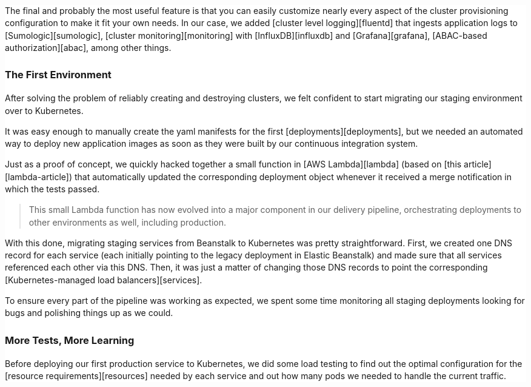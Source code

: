 The final and probably the most useful feature is that you can easily customize
nearly every aspect of the cluster provisioning configuration to make it fit
your own needs. In our case, we added
[cluster level logging][fluentd] that ingests application logs to
[Sumologic][sumologic], [cluster monitoring][monitoring] with 
[InfluxDB][influxdb] and [Grafana][grafana], [ABAC-based authorization][abac],
among other things.

### The First Environment

After solving the problem of reliably creating and destroying clusters, we felt
confident to start migrating our staging environment over to Kubernetes.

It was easy enough to manually create the yaml manifests for the first
[deployments][deployments], but we needed an automated way to deploy new
application images as soon as they were built by our continuous integration
system.

Just as a proof of concept, we quickly hacked together a small function in
[AWS Lambda][lambda] (based on [this article][lambda-article]) that
automatically updated the corresponding deployment object whenever it
received a merge notification in which the tests passed.

> This small Lambda function has now evolved into a major component in our
> delivery pipeline, orchestrating deployments to other environments as well,
> including production.

With this done, migrating staging services from Beanstalk to Kubernetes was
pretty straightforward. First, we created one DNS record for each service (each
initially pointing to the legacy deployment in Elastic Beanstalk) and made sure
that all services referenced each other via this DNS. Then, it was just a matter
of changing those DNS records to point the corresponding
[Kubernetes-managed load balancers][services].

To ensure every part of the pipeline was working as expected, we spent some time
monitoring all staging deployments looking for bugs and polishing things up
as we could.

### More Tests, More Learning

Before deploying our first production service to Kubernetes, we did some load
testing to find out the optimal configuration for the
[resource requirements][resources] needed by each service and out how many pods
we needed to handle the current traffic.

<figure>

[^1]: Each AWS region seems to evolve at a different pace. At the time of this writing, multi-container Beanstalk applications and [ECS][ecs] were not available for the `sa-east-1` region. Almost all of our users live in Brazil, so moving out to a different region wasn't really an option.
[^2]: There are a number of initiatives to come up with a better tool to create and manage Kubernetes clusters, such as [kops][kops].
[^3]: The migration is still in progress, but things are moving fast; we expect it to be completed by the end of October.
[^4]: The ops/delivery team is actually a one-engineer team: me!
[12factor]:       https://12factor.net/
[abac]:           http://kubernetes.io/docs/admin/authorization/#abac-mode
[azs]:            http://docs.aws.amazon.com/AWSEC2/latest/UserGuide/using-regions-availability-zones.html
[beanstalk]:      http://docs.aws.amazon.com/elasticbeanstalk/latest/dg/Welcome.html
[bootcamp]:       https://kubernetesbootcamp.github.io/kubernetes-bootcamp/index.html
[cloudformation]: https://aws.amazon.com/cloudformation/
[cross-zone]:     https://docs.aws.amazon.com/elasticloadbalancing/latest/classic/enable-disable-crosszone-lb.html
[deployments]:    http://kubernetes.io/docs/user-guide/deployments/
[descomplica]:    https://descomplica.com.br
[dns]:            https://github.com/kubernetes/kubernetes/tree/master/cluster/addons/dns
[dns-issue]:      https://github.com/coreos/coreos-kubernetes/issues/533
[ecs]:            https://aws.amazon.com/ecs/
[fluentd]:        https://github.com/kubernetes/kubernetes/tree/master/cluster/addons/fluentd-elasticsearch/
[grafana]:        http://grafana.org
[hightower]:      https://twitter.com/kelseyhightower
[hpa]:            http://kubernetes.io/docs/user-guide/horizontal-pod-autoscaling/
[influxdb]:       https://www.influxdata.com
[k8s]:            http://kubernetes.io
[kops]:           https://github.com/kubernetes/kops
[kthw]:           https://github.com/kelseyhightower/kubernetes-the-hard-way
[kube-aws]:       https://github.com/coreos/coreos-kubernetes/tree/master/multi-node/aws
[kube-up]:        http://kubernetes.io/docs/getting-started-guides/binary_release/
[lambda]:         https://aws.amazon.com/documentation/lambda/
[lambda-article]: https://aws.amazon.com/blogs/compute/dynamic-github-actions-with-aws-lambda/
[lb]:             http://kubernetes.io/docs/user-guide/services/#type-loadbalancer
[monitoring]:     https://github.com/kubernetes/kubernetes/tree/master/cluster/addons/cluster-monitoring
[ns]:             http://kubernetes.io/docs/user-guide/namespaces/
[pods]:           http://kubernetes.io/docs/user-guide/pod-states/#container-probes
[qos]:            https://github.com/kubernetes/kubernetes/blob/master/docs/design/resource-qos.md#qos-classes
[petsets]:        http://kubernetes.io/docs/user-guide/petset/
[rds]:            https://aws.amazon.com/rds/
[resources]:      http://kubernetes.io/docs/user-guide/compute-resources/
[route53]:        http://docs.aws.amazon.com/Route53/latest/DeveloperGuide/routing-policy.html
[services]:       http://kubernetes.io/docs/user-guide/services/
[service-cross]:  https://github.com/kubernetes/kubernetes/pull/30695
[status-api]:     https://developer.github.com/v3/repos/statuses/
[sumologic]:      https://sumologic.com
